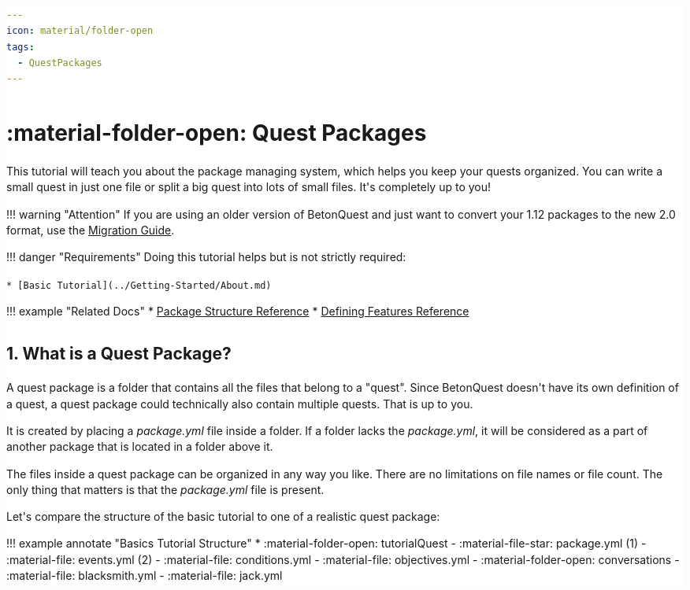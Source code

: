 ```yaml
---
icon: material/folder-open
tags:
  - QuestPackages
---
```


# :material-folder-open: Quest Packages

This tutorial will teach you about the package managing system, which helps you keep your quests organized.
You can write a small quest in just one file or split a big quest into lots of small files. It's completely
up to you! 


!!! warning "Attention"
    <!-- TODO: Remove this after the release of BetonQuest 2.0 -->
    If you are using an older version of BetonQuest and just want to convert your 1.12 packages to the new 2.0 format,
    use the [Migration Guide](../../Documentation/Migration.md).

<div class="grid" markdown>
!!! danger "Requirements"
    Doing this tutorial helps but is not strictly required:
    
    * [Basic Tutorial](../Getting-Started/About.md)

!!! example "Related Docs"
    * [Package Structure Reference](../../Documentation/Reference.md#structure)
    * [Defining Features Reference](../../Documentation/Reference.md#defining-features)
</div>

## 1. What is a Quest Package?

A quest package is a folder that contains all the files that belong to a "quest". Since BetonQuest doesn't have its own 
definition of a quest, a quest package could technically also contain multiple quests. That is up to you.

It is created by placing a _package.yml_ file inside a folder.
If a folder lacks the _package.yml_, it will be considered as a part of another package that is located in a folder
above it.

The files inside a quest package can be organized in any way you like. There are no limitations on file names or file count.
The only thing that matters is that the _package.yml_ file is present. 
 
Let's compare the structure of the basic tutorial to one of a realistic quest package: 

<div class="grid" markdown>
!!! example annotate "Basics Tutorial Structure"
    * :material-folder-open: tutorialQuest
        - :material-file-star: package.yml (1)
        - :material-file: events.yml  (2)
        - :material-file: conditions.yml
        - :material-file: objectives.yml
        - :material-folder-open: conversations
            - :material-file: blacksmith.yml
            - :material-file: jack.yml
